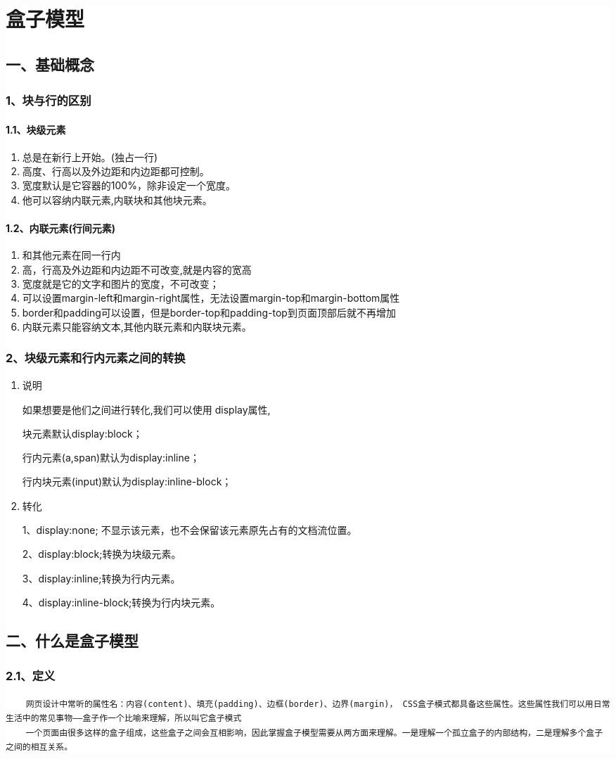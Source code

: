 # 盒子模型

## 一、基础概念

### 1、块与行的区别

#### 1.1、块级元素

1. 总是在新行上开始。(独占一行)
2. 高度、行高以及外边距和内边距都可控制。
3. 宽度默认是它容器的100%，除非设定一个宽度。
4. 他可以容纳内联元素,内联块和其他块元素。

#### 1.2、内联元素(行间元素)

1. 和其他元素在同一行内
2. 高，行高及外边距和内边距不可改变,就是内容的宽高
3. 宽度就是它的文字和图片的宽度，不可改变；
4. 可以设置margin-left和margin-right属性，无法设置margin-top和margin-bottom属性
5. border和padding可以设置，但是border-top和padding-top到页面顶部后就不再增加
6. 内联元素只能容纳文本,其他内联元素和内联块元素。

### 2、块级元素和行内元素之间的转换

1. 说明

   如果想要是他们之间进行转化,我们可以使用 display属性,

   块元素默认display:block；

   行内元素(a,span)默认为display:inline；

   行内块元素(input)默认为display:inline-block；

2. 转化

   1、display:none; 不显示该元素，也不会保留该元素原先占有的文档流位置。

   2、display:block;转换为块级元素。

   3、display:inline;转换为行内元素。

   4、display:inline-block;转换为行内块元素。

## 二、什么是盒子模型

### 2.1、定义

```
	网页设计中常听的属性名：内容(content)、填充(padding)、边框(border)、边界(margin)， CSS盒子模式都具备这些属性。这些属性我们可以用日常生活中的常见事物——盒子作一个比喻来理解，所以叫它盒子模式
	一个页面由很多这样的盒子组成，这些盒子之间会互相影响，因此掌握盒子模型需要从两方面来理解。一是理解一个孤立盒子的内部结构，二是理解多个盒子之间的相互关系。
```

